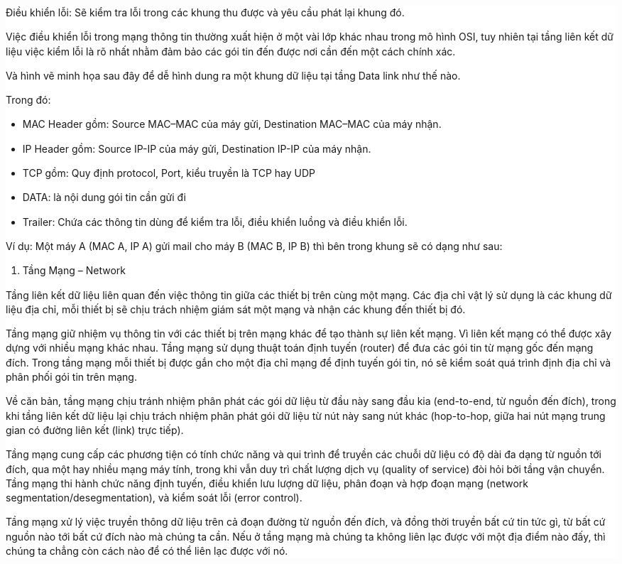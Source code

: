 Điều khiển lỗi: Sẽ kiểm tra lỗi trong các khung thu được và yêu cầu
phát lại khung đó.

Việc điều khiển lỗi trong mạng thông tin thường xuất hiện ở một vài lớp
khác nhau trong mô hình OSI, tuy nhiên tại tầng liên kết dữ liệu việc
kiểm lỗi là rõ nhất nhằm đảm bảo các gói tin đến được nơi cần đến một
cách chính xác.

Và hình vẽ minh họa sau đây để dễ hình dung ra một khung dữ liệu tại
tầng Data link như thế nào.

Trong đó:

- MAC Header gồm: Source MAC–MAC của máy gửi, Destination MAC–MAC của
    máy nhận.

- IP Header gồm: Source IP-IP của máy gửi, Destination IP-IP của
    máy nhận.

- TCP gồm: Quy định protocol, Port, kiểu truyền là TCP hay UDP

- DATA: là nội dung gói tin cần gửi đi

- Trailer: Chứa các thông tin dùng để kiểm tra lỗi, điều khiển luồng
    và điều khiển lỗi.

Ví dụ: Một máy A (MAC A, IP A) gửi mail cho máy B (MAC B, IP B) thì bên
trong khung sẽ có dạng như sau:

1.  Tầng Mạng – Network

Tầng liên kết dữ liệu liên quan đến việc thông tin giữa các thiết bị
trên cùng một mạng. Các địa chỉ vật lý sử dụng là các khung dữ liệu địa
chỉ, mỗi thiết bị sẽ chịu trách nhiệm giám sát một mạng và nhận các
khung đến thiết bị đó.

Tầng mạng giữ nhiệm vụ thông tin với các thiết bị trên mạng khác để tạo
thành sự liên kết mạng. Vì liên kết mạng có thể được xây dựng với nhiều
mạng khác nhau. Tầng mạng sử dụng thuật toán định tuyến (router) để đưa
các gói tin từ mạng gốc đến mạng đích. Trong tầng mạng mỗi thiết bị được
gắn cho một địa chỉ mạng để định tuyến gói tin, nó sẽ kiểm soát quá
trình định địa chỉ và phân phối gói tin trên mạng.

Về căn bản, tầng mạng chịu tránh nhiệm phân phát các gói dữ liệu từ đầu
này sang đầu kia (end-to-end, từ nguồn đến đích), trong khi tầng liên
kết dữ liệu lại chịu trách nhiệm phân phát gói dữ liệu từ nút này sang
nút khác (hop-to-hop, giữa hai nút mạng trung gian có đường liên kết
(link) trực tiếp).

Tầng mạng cung cấp các phương tiện có tính chức năng và qui trình để
truyền các chuỗi dữ liệu có độ dài đa dạng từ nguồn tới đích, qua một
hay nhiều mạng máy tính, trong khi vẫn duy trì chất lượng dịch vụ
(quality of service) đòi hỏi bởi tầng vận chuyển. Tầng mạng thi hành
chức năng định tuyến, điều khiển lưu lượng dữ liệu, phân đoạn và hợp
đoạn mạng (network segmentation/desegmentation), và kiểm soát lỗi (error
control).

Tầng mạng xử lý việc truyền thông dữ liệu trên cả đoạn đường từ nguồn
đến đích, và đồng thời truyền bất cứ tin tức gì, từ bất cứ nguồn nào tới
bất cứ đích nào mà chúng ta cần. Nếu ở tầng mạng mà chúng ta không liên
lạc được với một địa điểm nào đấy, thì chúng ta chẳng còn cách nào để có
thể liên lạc được với nó.
